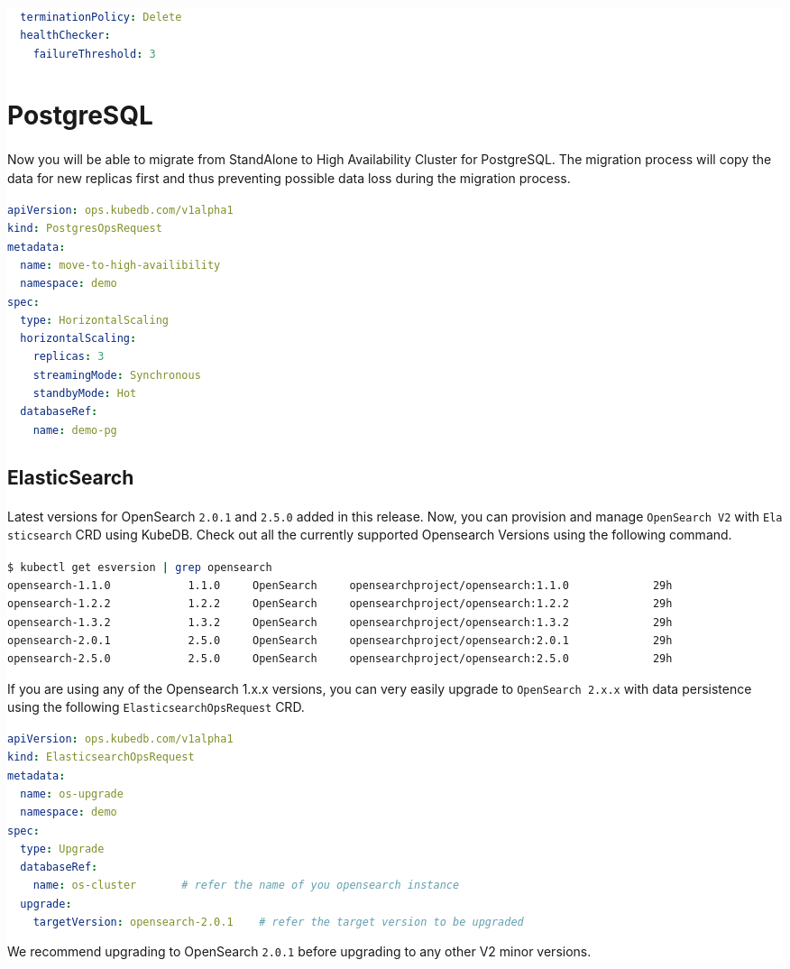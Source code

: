 ```yaml
  terminationPolicy: Delete
  healthChecker:
    failureThreshold: 3
```

# PostgreSQL

Now you will be able to migrate from StandAlone to High Availability Cluster for  PostgreSQL. The migration process will copy the data for new replicas first and thus preventing possible data loss during the migration process.

```yaml
apiVersion: ops.kubedb.com/v1alpha1
kind: PostgresOpsRequest
metadata:
  name: move-to-high-availibility
  namespace: demo
spec:
  type: HorizontalScaling
  horizontalScaling:
    replicas: 3
    streamingMode: Synchronous
    standbyMode: Hot
  databaseRef:
    name: demo-pg
```

## ElasticSearch
Latest versions for  OpenSearch  `2.0.1` and `2.5.0` added in this release. Now, you can provision and manage `OpenSearch V2` with `Elasticsearch` CRD using KubeDB.
Check out all the currently supported Opensearch Versions using the following command.
```bash
$ kubectl get esversion | grep opensearch
opensearch-1.1.0            1.1.0     OpenSearch     opensearchproject/opensearch:1.1.0             29h
opensearch-1.2.2            1.2.2     OpenSearch     opensearchproject/opensearch:1.2.2             29h
opensearch-1.3.2            1.3.2     OpenSearch     opensearchproject/opensearch:1.3.2             29h
opensearch-2.0.1            2.5.0     OpenSearch     opensearchproject/opensearch:2.0.1             29h
opensearch-2.5.0            2.5.0     OpenSearch     opensearchproject/opensearch:2.5.0             29h
```

If you are using any of the Opensearch 1.x.x versions, you can very easily upgrade to `OpenSearch 2.x.x` with data persistence using the following `ElasticsearchOpsRequest` CRD.


```yaml
apiVersion: ops.kubedb.com/v1alpha1
kind: ElasticsearchOpsRequest
metadata:
  name: os-upgrade
  namespace: demo
spec:
  type: Upgrade
  databaseRef:
    name: os-cluster       # refer the name of you opensearch instance
  upgrade:
    targetVersion: opensearch-2.0.1    # refer the target version to be upgraded 
```
We recommend upgrading to OpenSearch `2.0.1` before upgrading to any other V2 minor versions.
